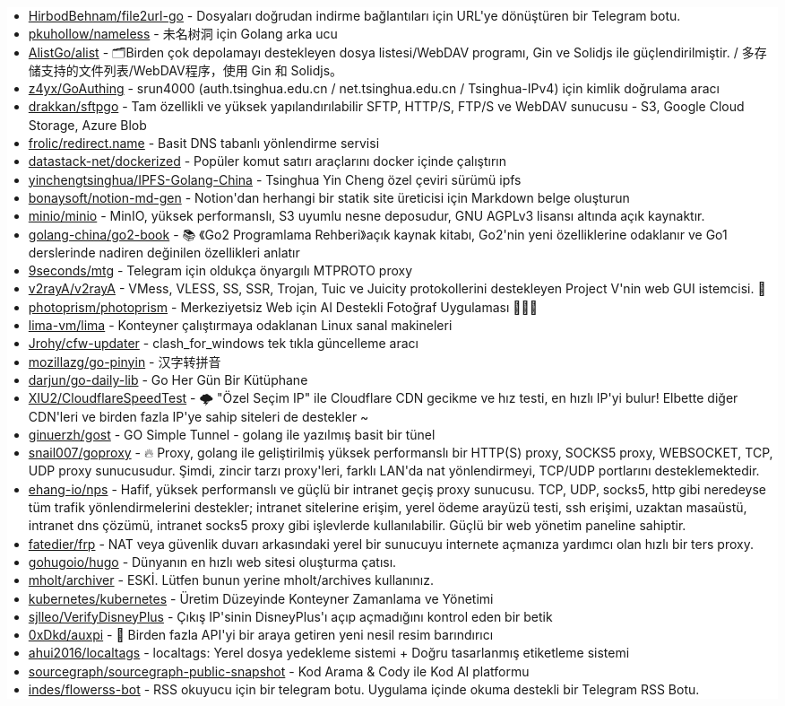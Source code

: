 - [HirbodBehnam/file2url-go](https://github.com/HirbodBehnam/file2url-go) - Dosyaları doğrudan indirme bağlantıları için URL'ye dönüştüren bir Telegram botu.
- [pkuhollow/nameless](https://github.com/pkuhollow/nameless) - 未名树洞 için Golang arka ucu
- [AlistGo/alist](https://github.com/AlistGo/alist) - 🗂️Birden çok depolamayı destekleyen dosya listesi/WebDAV programı, Gin ve Solidjs ile güçlendirilmiştir. / 多存储支持的文件列表/WebDAV程序，使用 Gin 和 Solidjs。
- [z4yx/GoAuthing](https://github.com/z4yx/GoAuthing) - srun4000 (auth.tsinghua.edu.cn / net.tsinghua.edu.cn / Tsinghua-IPv4) için kimlik doğrulama aracı
- [drakkan/sftpgo](https://github.com/drakkan/sftpgo) - Tam özellikli ve yüksek yapılandırılabilir SFTP, HTTP/S, FTP/S ve WebDAV sunucusu - S3, Google Cloud Storage, Azure Blob
- [frolic/redirect.name](https://github.com/frolic/redirect.name) - Basit DNS tabanlı yönlendirme servisi
- [datastack-net/dockerized](https://github.com/datastack-net/dockerized) - Popüler komut satırı araçlarını docker içinde çalıştırın
- [yinchengtsinghua/IPFS-Golang-China](https://github.com/yinchengtsinghua/IPFS-Golang-China) - Tsinghua Yin Cheng özel çeviri sürümü ipfs
- [bonaysoft/notion-md-gen](https://github.com/bonaysoft/notion-md-gen) - Notion'dan herhangi bir statik site üreticisi için Markdown belge oluşturun
- [minio/minio](https://github.com/minio/minio) - MinIO, yüksek performanslı, S3 uyumlu nesne deposudur, GNU AGPLv3 lisansı altında açık kaynaktır.
- [golang-china/go2-book](https://github.com/golang-china/go2-book) - :books: 《Go2 Programlama Rehberi》açık kaynak kitabı, Go2'nin yeni özelliklerine odaklanır ve Go1 derslerinde nadiren değinilen özellikleri anlatır
- [9seconds/mtg](https://github.com/9seconds/mtg) - Telegram için oldukça önyargılı MTPROTO proxy
- [v2rayA/v2rayA](https://github.com/v2rayA/v2rayA) - VMess, VLESS, SS, SSR, Trojan, Tuic ve Juicity protokollerini destekleyen Project V'nin web GUI istemcisi. 🚀
- [photoprism/photoprism](https://github.com/photoprism/photoprism) - Merkeziyetsiz Web için AI Destekli Fotoğraf Uygulaması 🌈💎✨
- [lima-vm/lima](https://github.com/lima-vm/lima) - Konteyner çalıştırmaya odaklanan Linux sanal makineleri
- [Jrohy/cfw-updater](https://github.com/Jrohy/cfw-updater) - clash_for_windows tek tıkla güncelleme aracı
- [mozillazg/go-pinyin](https://github.com/mozillazg/go-pinyin) - 汉字转拼音
- [darjun/go-daily-lib](https://github.com/darjun/go-daily-lib) - Go Her Gün Bir Kütüphane
- [XIU2/CloudflareSpeedTest](https://github.com/XIU2/CloudflareSpeedTest) - 🌩 "Özel Seçim IP" ile Cloudflare CDN gecikme ve hız testi, en hızlı IP'yi bulur! Elbette diğer CDN'leri ve birden fazla IP'ye sahip siteleri de destekler ~
- [ginuerzh/gost](https://github.com/ginuerzh/gost) - GO Simple Tunnel - golang ile yazılmış basit bir tünel
- [snail007/goproxy](https://github.com/snail007/goproxy) - 🔥  Proxy, golang ile geliştirilmiş yüksek performanslı bir HTTP(S) proxy, SOCKS5 proxy, WEBSOCKET, TCP, UDP proxy sunucusudur. Şimdi, zincir tarzı proxy'leri, farklı LAN'da nat yönlendirmeyi, TCP/UDP portlarını desteklemektedir.
- [ehang-io/nps](https://github.com/ehang-io/nps) - Hafif, yüksek performanslı ve güçlü bir intranet geçiş proxy sunucusu. TCP, UDP, socks5, http gibi neredeyse tüm trafik yönlendirmelerini destekler; intranet sitelerine erişim, yerel ödeme arayüzü testi, ssh erişimi, uzaktan masaüstü, intranet dns çözümü, intranet socks5 proxy gibi işlevlerde kullanılabilir. Güçlü bir web yönetim paneline sahiptir.
- [fatedier/frp](https://github.com/fatedier/frp) - NAT veya güvenlik duvarı arkasındaki yerel bir sunucuyu internete açmanıza yardımcı olan hızlı bir ters proxy.
- [gohugoio/hugo](https://github.com/gohugoio/hugo) - Dünyanın en hızlı web sitesi oluşturma çatısı.
- [mholt/archiver](https://github.com/mholt/archiver) - ESKİ. Lütfen bunun yerine mholt/archives kullanınız.
- [kubernetes/kubernetes](https://github.com/kubernetes/kubernetes) - Üretim Düzeyinde Konteyner Zamanlama ve Yönetimi
- [sjlleo/VerifyDisneyPlus](https://github.com/sjlleo/VerifyDisneyPlus) - Çıkış IP'sinin DisneyPlus'ı açıp açmadığını kontrol eden bir betik
- [0xDkd/auxpi](https://github.com/0xDkd/auxpi) - 🍭 Birden fazla API'yi bir araya getiren yeni nesil resim barındırıcı
- [ahui2016/localtags](https://github.com/ahui2016/localtags) - localtags: Yerel dosya yedekleme sistemi + Doğru tasarlanmış etiketleme sistemi
- [sourcegraph/sourcegraph-public-snapshot](https://github.com/sourcegraph/sourcegraph-public-snapshot) - Kod Arama & Cody ile Kod AI platformu
- [indes/flowerss-bot](https://github.com/indes/flowerss-bot) - RSS okuyucu için bir telegram botu. Uygulama içinde okuma destekli bir Telegram RSS Botu.